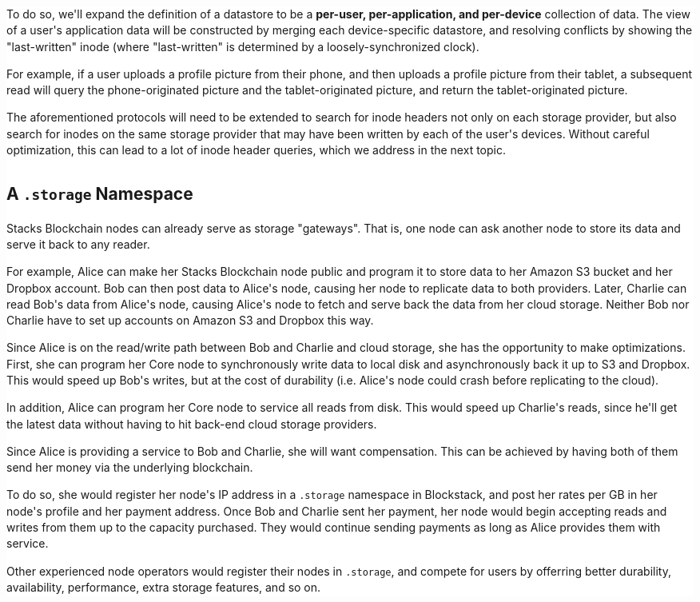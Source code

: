 To do so, we'll expand the definition of a datastore to be a **per-user,
per-application, and per-device** collection of data.  The view of a user's
application data will be constructed by merging each device-specific
datastore, and resolving conflicts by showing the "last-written" inode (where
"last-written" is determined by a loosely-synchronized clock).

For example, if a user uploads a profile picture from their phone, and then
uploads a profile picture from their tablet, a subsequent read will query the
phone-originated picture and the tablet-originated picture, and return the
tablet-originated picture.

The aforementioned protocols will need to be extended to search for inode
headers not only on each storage provider, but also search for inodes on the
same storage provider that may have been written by each of the user's devices.
Without careful optimization, this can lead to a lot of inode header queries,
which we address in the next topic.

## A `.storage` Namespace

Stacks Blockchain nodes can already serve as storage "gateways".  That is, one
node can ask another node to store its data and serve it back to any reader.

For example, Alice can make her Stacks Blockchain node public and program it to
store data to her Amazon S3 bucket and her Dropbox account.  Bob can then post data to Alice's 
node, causing her node to replicate data to both providers.  Later, Charlie can
read Bob's data from Alice's node, causing Alice's node to fetch and serve back
the data from her cloud storage.  Neither Bob nor Charlie have to set up accounts on
Amazon S3 and Dropbox this way.

Since Alice is on the read/write path between Bob and Charlie and cloud storage,
she has the opportunity to make optimizations.  First, she can program her
Core node to synchronously write data to
local disk and asynchronously back it up to S3 and Dropbox.  This would speed up
Bob's writes, but at the cost of durability (i.e. Alice's node could crash
before replicating to the cloud).

In addition, Alice can program her Core node to service all reads from disk.  This
would speed up Charlie's reads, since he'll get the latest data without having
to hit back-end cloud storage providers.

Since Alice is providing a service to Bob and Charlie, she will want
compensation.  This can be achieved by having both of them send her money via
the underlying blockchain.

To do so, she would register her node's IP address in a
`.storage` namespace in Blockstack, and post her rates per GB in her node's
profile and her payment address.  Once Bob and Charlie sent her payment, her
node would begin accepting reads and writes from them up to the capacity
purchased.  They would continue sending payments as long as Alice provides them
with service.

Other experienced node operators would register their nodes in `.storage`, and
compete for users by offerring better durability, availability, performance,
extra storage features, and so on.
